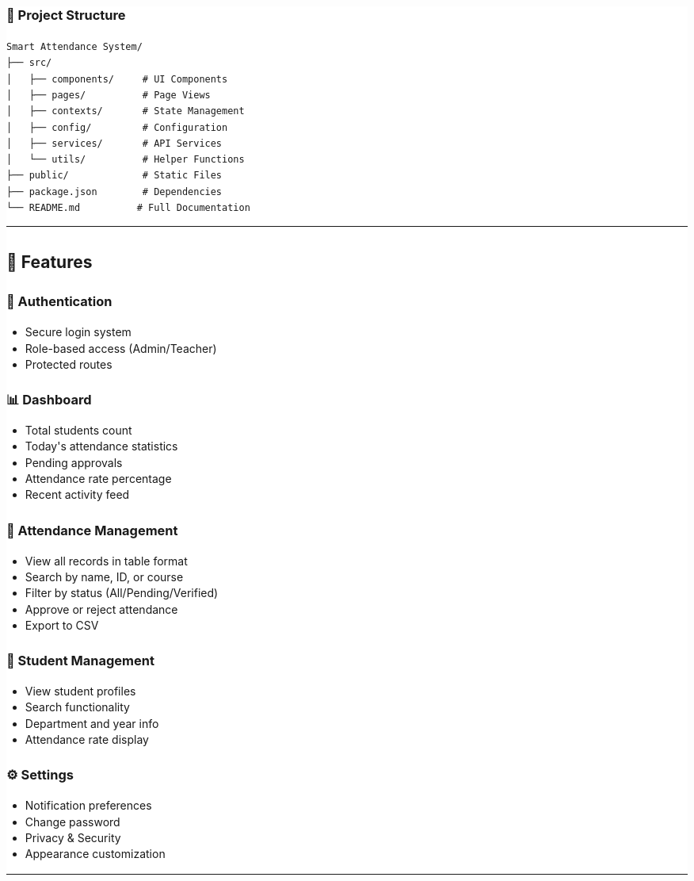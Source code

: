 ### 📂 Project Structure
```
Smart Attendance System/
├── src/
│   ├── components/     # UI Components
│   ├── pages/          # Page Views
│   ├── contexts/       # State Management
│   ├── config/         # Configuration
│   ├── services/       # API Services
│   └── utils/          # Helper Functions
├── public/             # Static Files
├── package.json        # Dependencies
└── README.md          # Full Documentation
```

---

## 🎯 Features

### 🔐 Authentication
- Secure login system
- Role-based access (Admin/Teacher)
- Protected routes

### 📊 Dashboard
- Total students count
- Today's attendance statistics
- Pending approvals
- Attendance rate percentage
- Recent activity feed

### 📝 Attendance Management
- View all records in table format
- Search by name, ID, or course
- Filter by status (All/Pending/Verified)
- Approve or reject attendance
- Export to CSV

### 👥 Student Management
- View student profiles
- Search functionality
- Department and year info
- Attendance rate display

### ⚙️ Settings
- Notification preferences
- Change password
- Privacy & Security
- Appearance customization

---
